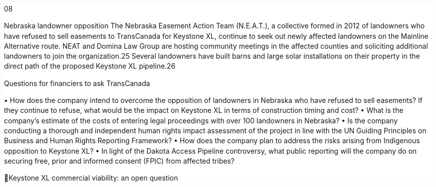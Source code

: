 08

Nebraska landowner opposition
The Nebraska Easement Action Team
(N.E.A.T.), a collective formed in 2012
of landowners who have refused to sell
easements to TransCanada for Keystone
XL, continue to seek out newly affected
landowners on the Mainline Alternative
route. NEAT and Domina Law Group
are hosting community meetings in the
affected counties and soliciting additional
landowners to join the organization.25
Several landowners have built barns and
large solar installations on their property in
the direct path of the proposed Keystone
XL pipeline.26

Questions for financiers to
ask TransCanada

•  How does the company intend
to overcome the opposition of
landowners in Nebraska who have
refused to sell easements? If they
continue to refuse, what would be
the impact on Keystone XL in terms
of construction timing and cost?
•  What is the company’s estimate
of the costs of entering legal
proceedings with over 100
landowners in Nebraska?
•  Is the company conducting a
thorough and independent human
rights impact assessment of the
project in line with the UN Guiding
Principles on Business and Human
Rights Reporting Framework?
•  How does the company plan to address
the risks arising from Indigenous
opposition to Keystone XL?
•  In light of the Dakota Access Pipeline
controversy, what public reporting
will the company do on securing free,
prior and informed consent (FPIC)
from affected tribes?

Keystone XL
commercial
viability:
an open
question
